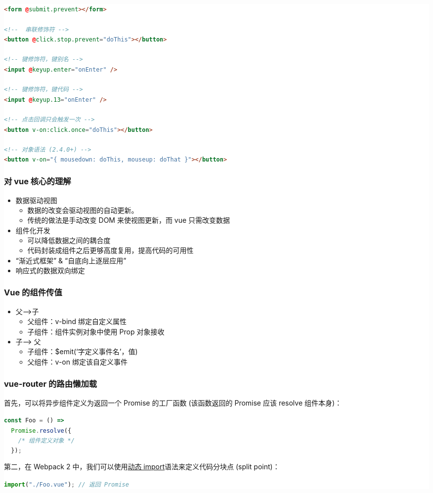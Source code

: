 ```html
<form @submit.prevent></form>

<!--  串联修饰符 -->
<button @click.stop.prevent="doThis"></button>

<!-- 键修饰符，键别名 -->
<input @keyup.enter="onEnter" />

<!-- 键修饰符，键代码 -->
<input @keyup.13="onEnter" />

<!-- 点击回调只会触发一次 -->
<button v-on:click.once="doThis"></button>

<!-- 对象语法 (2.4.0+) -->
<button v-on="{ mousedown: doThis, mouseup: doThat }"></button>
```

### 对 vue 核心的理解

- 数据驱动视图
  - 数据的改变会驱动视图的自动更新。
  - 传统的做法是手动改变 DOM 来使视图更新，而 vue 只需改变数据
- 组件化开发
  - 可以降低数据之间的耦合度
  - 代码封装成组件之后更够高度复用，提高代码的可用性
- “渐近式框架” & “自底向上逐层应用”
- 响应式的数据双向绑定

### Vue 的组件传值

- 父-->子
  - 父组件：v-bind 绑定自定义属性
  - 子组件：组件实例对象中使用 Prop 对象接收
- 子--> 父
  - 子组件：$emit(‘字定义事件名’，值)
  - 父组件：v-on 绑定该自定义事件

### vue-router 的路由懒加载

首先，可以将异步组件定义为返回一个 Promise 的工厂函数 (该函数返回的 Promise 应该 resolve 组件本身)：

```js
const Foo = () =>
  Promise.resolve({
    /* 组件定义对象 */
  });
```

第二，在 Webpack 2 中，我们可以使用[动态 import](https://github.com/tc39/proposal-dynamic-import)语法来定义代码分块点 (split point)：

```js
import("./Foo.vue"); // 返回 Promise
```
